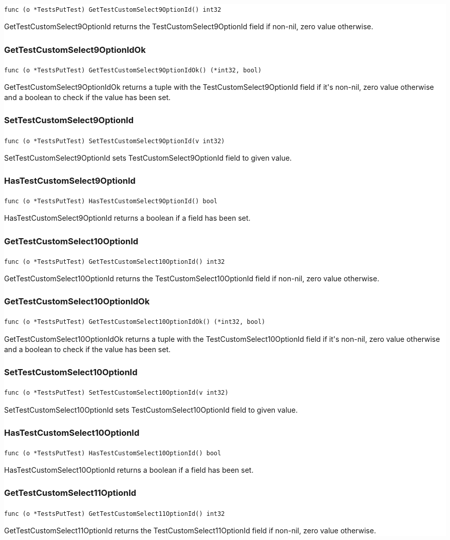 `func (o *TestsPutTest) GetTestCustomSelect9OptionId() int32`

GetTestCustomSelect9OptionId returns the TestCustomSelect9OptionId field if non-nil, zero value otherwise.

### GetTestCustomSelect9OptionIdOk

`func (o *TestsPutTest) GetTestCustomSelect9OptionIdOk() (*int32, bool)`

GetTestCustomSelect9OptionIdOk returns a tuple with the TestCustomSelect9OptionId field if it's non-nil, zero value otherwise
and a boolean to check if the value has been set.

### SetTestCustomSelect9OptionId

`func (o *TestsPutTest) SetTestCustomSelect9OptionId(v int32)`

SetTestCustomSelect9OptionId sets TestCustomSelect9OptionId field to given value.

### HasTestCustomSelect9OptionId

`func (o *TestsPutTest) HasTestCustomSelect9OptionId() bool`

HasTestCustomSelect9OptionId returns a boolean if a field has been set.

### GetTestCustomSelect10OptionId

`func (o *TestsPutTest) GetTestCustomSelect10OptionId() int32`

GetTestCustomSelect10OptionId returns the TestCustomSelect10OptionId field if non-nil, zero value otherwise.

### GetTestCustomSelect10OptionIdOk

`func (o *TestsPutTest) GetTestCustomSelect10OptionIdOk() (*int32, bool)`

GetTestCustomSelect10OptionIdOk returns a tuple with the TestCustomSelect10OptionId field if it's non-nil, zero value otherwise
and a boolean to check if the value has been set.

### SetTestCustomSelect10OptionId

`func (o *TestsPutTest) SetTestCustomSelect10OptionId(v int32)`

SetTestCustomSelect10OptionId sets TestCustomSelect10OptionId field to given value.

### HasTestCustomSelect10OptionId

`func (o *TestsPutTest) HasTestCustomSelect10OptionId() bool`

HasTestCustomSelect10OptionId returns a boolean if a field has been set.

### GetTestCustomSelect11OptionId

`func (o *TestsPutTest) GetTestCustomSelect11OptionId() int32`

GetTestCustomSelect11OptionId returns the TestCustomSelect11OptionId field if non-nil, zero value otherwise.
